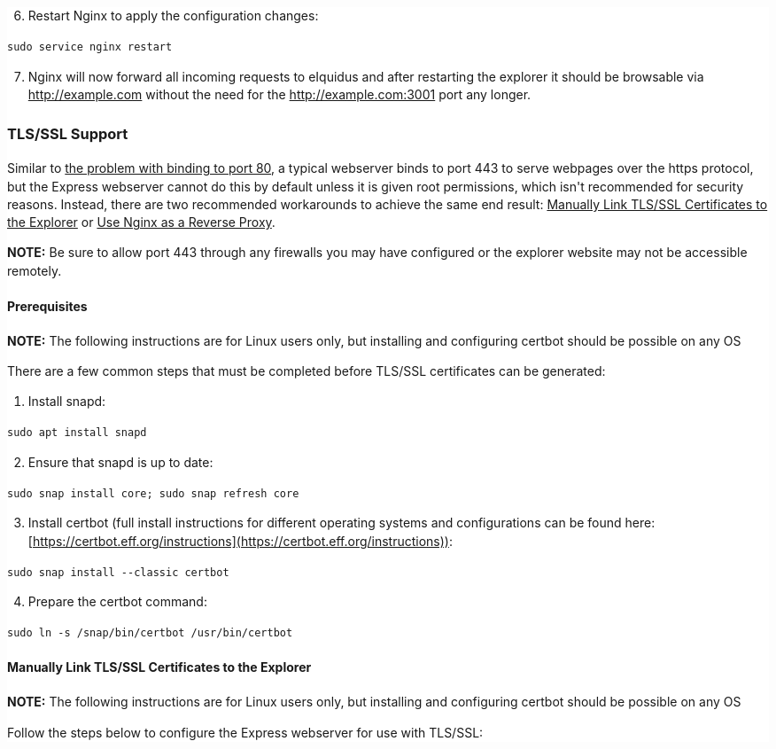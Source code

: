 6. Restart Nginx to apply the configuration changes:

```
sudo service nginx restart
```

7. Nginx will now forward all incoming requests to eIquidus and after restarting the explorer it should be browsable via http://example.com without the need for the http://example.com:3001 port any longer.

### TLS/SSL Support

Similar to [the problem with binding to port 80](#run-express-webserver-on-port-80), a typical webserver binds to port 443 to serve webpages over the https protocol, but the Express webserver cannot do this by default unless it is given root permissions, which isn't recommended for security reasons. Instead, there are two recommended workarounds to achieve the same end result: [Manually Link TLS/SSL Certificates to the Explorer](#manually-link-tlsssl-certificates-to-the-explorer) or [Use Nginx as a Reverse Proxy](#use-nginx-as-a-reverse-proxy).

**NOTE:** Be sure to allow port 443 through any firewalls you may have configured or the explorer website may not be accessible remotely.

#### Prerequisites

**NOTE:** The following instructions are for Linux users only, but installing and configuring certbot should be possible on any OS

There are a few common steps that must be completed before TLS/SSL certificates can be generated:

1. Install snapd:

```
sudo apt install snapd
```

2. Ensure that snapd is up to date:

```
sudo snap install core; sudo snap refresh core
```

3. Install certbot (full install instructions for different operating systems and configurations can be found here: [https://certbot.eff.org/instructions](https://certbot.eff.org/instructions)):

```
sudo snap install --classic certbot
```

4. Prepare the certbot command:

```
sudo ln -s /snap/bin/certbot /usr/bin/certbot
```

#### Manually Link TLS/SSL Certificates to the Explorer

**NOTE:** The following instructions are for Linux users only, but installing and configuring certbot should be possible on any OS

Follow the steps below to configure the Express webserver for use with TLS/SSL:
